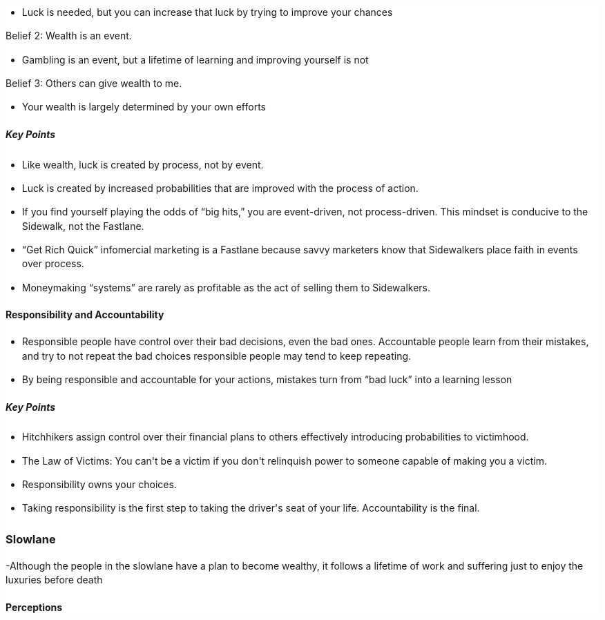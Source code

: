 -   Luck is needed, but you can increase that luck by trying to improve your chances
    

Belief 2: Wealth is an event.

-   Gambling is an event, but a lifetime of learning and improving yourself is not
    

Belief 3: Others can give wealth to me.

-   Your wealth is largely determined by your own efforts
    

  

##### Key Points

-   Like wealth, luck is created by process, not by event.
    
-   Luck is created by increased probabilities that are improved with the process of action.
    
-   If you find yourself playing the odds of “big hits,” you are event-driven, not process-driven. This mindset is conducive to the Sidewalk, not the Fastlane.
    
-   “Get Rich Quick” infomercial marketing is a Fastlane because savvy marketers know that Sidewalkers place faith in events over process.
    
-   Moneymaking “systems” are rarely as profitable as the act of selling them to Sidewalkers.
    

  

#### Responsibility and Accountability

-   Responsible people have control over their bad decisions, even the bad ones. Accountable people learn from their mistakes, and try to not repeat the bad choices responsible people may tend to keep repeating.
    

-   By being responsible and accountable for your actions, mistakes turn from “bad luck” into a learning lesson
    

##### Key Points

-   Hitchhikers assign control over their financial plans to others effectively introducing probabilities to victimhood.
    
-   The Law of Victims: You can't be a victim if you don't relinquish power to someone capable of making you a victim.
    
-   Responsibility owns your choices.
    
-   Taking responsibility is the first step to taking the driver's seat of your life. Accountability is the final.
    

### Slowlane

\-Although the people in the slowlane have a plan to become wealthy, it follows a lifetime of work and suffering just to enjoy the luxuries before death

#### Perceptions
